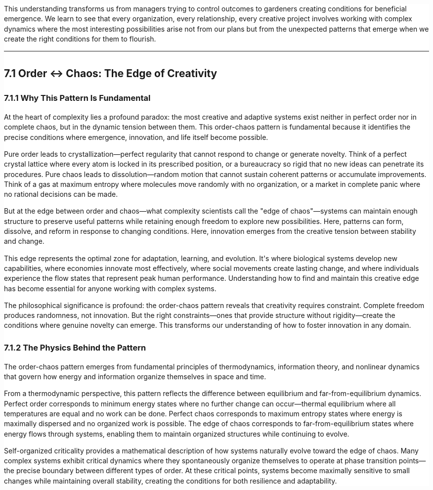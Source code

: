 This understanding transforms us from managers trying to control outcomes to gardeners creating conditions for beneficial emergence. We learn to see that every organization, every relationship, every creative project involves working with complex dynamics where the most interesting possibilities arise not from our plans but from the unexpected patterns that emerge when we create the right conditions for them to flourish.

---

## 7.1 Order ↔ Chaos: The Edge of Creativity

### 7.1.1 Why This Pattern Is Fundamental

At the heart of complexity lies a profound paradox: the most creative and adaptive systems exist neither in perfect order nor in complete chaos, but in the dynamic tension between them. This order-chaos pattern is fundamental because it identifies the precise conditions where emergence, innovation, and life itself become possible.

Pure order leads to crystallization—perfect regularity that cannot respond to change or generate novelty. Think of a perfect crystal lattice where every atom is locked in its prescribed position, or a bureaucracy so rigid that no new ideas can penetrate its procedures. Pure chaos leads to dissolution—random motion that cannot sustain coherent patterns or accumulate improvements. Think of a gas at maximum entropy where molecules move randomly with no organization, or a market in complete panic where no rational decisions can be made.

But at the edge between order and chaos—what complexity scientists call the "edge of chaos"—systems can maintain enough structure to preserve useful patterns while retaining enough freedom to explore new possibilities. Here, patterns can form, dissolve, and reform in response to changing conditions. Here, innovation emerges from the creative tension between stability and change.

This edge represents the optimal zone for adaptation, learning, and evolution. It's where biological systems develop new capabilities, where economies innovate most effectively, where social movements create lasting change, and where individuals experience the flow states that represent peak human performance. Understanding how to find and maintain this creative edge has become essential for anyone working with complex systems.

The philosophical significance is profound: the order-chaos pattern reveals that creativity requires constraint. Complete freedom produces randomness, not innovation. But the right constraints—ones that provide structure without rigidity—create the conditions where genuine novelty can emerge. This transforms our understanding of how to foster innovation in any domain.

### 7.1.2 The Physics Behind the Pattern

The order-chaos pattern emerges from fundamental principles of thermodynamics, information theory, and nonlinear dynamics that govern how energy and information organize themselves in space and time.

From a thermodynamic perspective, this pattern reflects the difference between equilibrium and far-from-equilibrium dynamics. Perfect order corresponds to minimum energy states where no further change can occur—thermal equilibrium where all temperatures are equal and no work can be done. Perfect chaos corresponds to maximum entropy states where energy is maximally dispersed and no organized work is possible. The edge of chaos corresponds to far-from-equilibrium states where energy flows through systems, enabling them to maintain organized structures while continuing to evolve.

Self-organized criticality provides a mathematical description of how systems naturally evolve toward the edge of chaos. Many complex systems exhibit critical dynamics where they spontaneously organize themselves to operate at phase transition points—the precise boundary between different types of order. At these critical points, systems become maximally sensitive to small changes while maintaining overall stability, creating the conditions for both resilience and adaptability.
